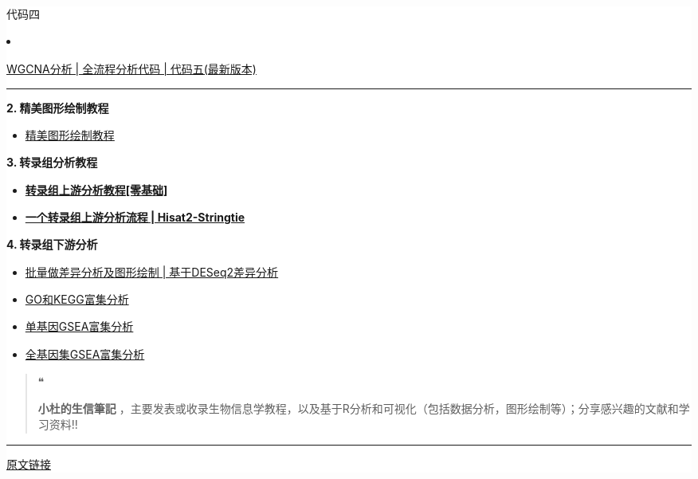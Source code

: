 代码四</a></p></section></li><li><section><p><a href="https://mp.weixin.qq.com/s?__biz=MzAwODY5NDU0MA==&amp;mid=2455856103&amp;idx=1&amp;sn=774f8a084d21f757266f35c501c7155d&amp;scene=21#wechat_redirect" data-linktype="2">WGCNA分析 | 全流程分析代码 | 代码五(最新版本)</a></p></section></li></ul><hr data-tool="mdnice编辑器"><p data-tool="mdnice编辑器"><strong>2. 精美图形绘制教程</strong></p><ul data-tool="mdnice编辑器"><li><section><a href="https://mp.weixin.qq.com/mp/appmsgalbum?__biz=MzAwODY5NDU0MA==&amp;action=getalbum&amp;album_id=2614156000866385923&amp;scene=173&amp;from_msgid=2455848496&amp;from_itemidx=1&amp;count=3&amp;nolastread=1#wechat_redirect" data-linktype="2">精美图形绘制教程</a></section></li></ul><p data-tool="mdnice编辑器"><strong>3. 转录组分析教程</strong></p><ul data-tool="mdnice编辑器"><li><section><p><strong><a href="https://mp.weixin.qq.com/mp/appmsgalbum?__biz=MzAwODY5NDU0MA==&amp;action=getalbum&amp;album_id=2870608342451224581&amp;scene=126&amp;uin=&amp;key=&amp;devicetype=Windows+10+x64&amp;version=63090719&amp;lang=zh_CN&amp;ascene=0" data-linktype="2">转录组上游分析教程[零基础]</a></strong></p></section></li><li><section><p><strong><a href="https://mp.weixin.qq.com/s?__biz=MzAwODY5NDU0MA==&amp;mid=2455857417&amp;idx=1&amp;sn=653f3bdb0af386c22a128732ec8a01a4&amp;scene=21#wechat_redirect" data-linktype="2">一个转录组上游分析流程 | Hisat2-Stringtie</a></strong></p></section></li></ul><p data-tool="mdnice编辑器"><strong>4. 转录组下游分析</strong></p><ul data-tool="mdnice编辑器"><li><section><p><a href="https://mp.weixin.qq.com/s?__biz=MzAwODY5NDU0MA==&amp;mid=2455860684&amp;idx=1&amp;sn=7be489c453cca737ad1092c6e4499827&amp;scene=21#wechat_redirect" data-linktype="2">批量做差异分析及图形绘制 | 基于DESeq2差异分析</a></p></section></li><li><section><p><a href="https://mp.weixin.qq.com/s?__biz=MzAwODY5NDU0MA==&amp;mid=2455859512&amp;idx=1&amp;sn=bac01a018f8b58afc7e2b3484f476bf4&amp;scene=21#wechat_redirect" data-linktype="2">GO和KEGG富集分析</a></p></section></li><li><section><p><a href="https://mp.weixin.qq.com/s?__biz=MzAwODY5NDU0MA==&amp;mid=2455859147&amp;idx=1&amp;sn=b022d80868e4b8014f64d443c82d1668&amp;scene=21#wechat_redirect" data-linktype="2">单基因GSEA富集分析</a></p></section></li><li><section><p><a href="https://mp.weixin.qq.com/s?__biz=MzAwODY5NDU0MA==&amp;mid=2455860201&amp;idx=1&amp;sn=dd65c5b967123a876a6f5a38d4723ca6&amp;scene=21#wechat_redirect" data-linktype="2">全基因集GSEA富集分析</a></p></section></li></ul><blockquote data-tool="mdnice编辑器"><span>❝</span><p><strong>小杜的生信筆記</strong> ，主要发表或收录生物信息学教程，以及基于R分析和可视化（包括数据分析，图形绘制等）；分享感兴趣的文献和学习资料!!</p></blockquote></section><p><mp-style-type data-value="3"></mp-style-type></p></div>  
<hr>
<a href="https://mp.weixin.qq.com/s/JhQp-LiDHKCFqx4UXLxPow",target="_blank" rel="noopener noreferrer">原文链接</a>

